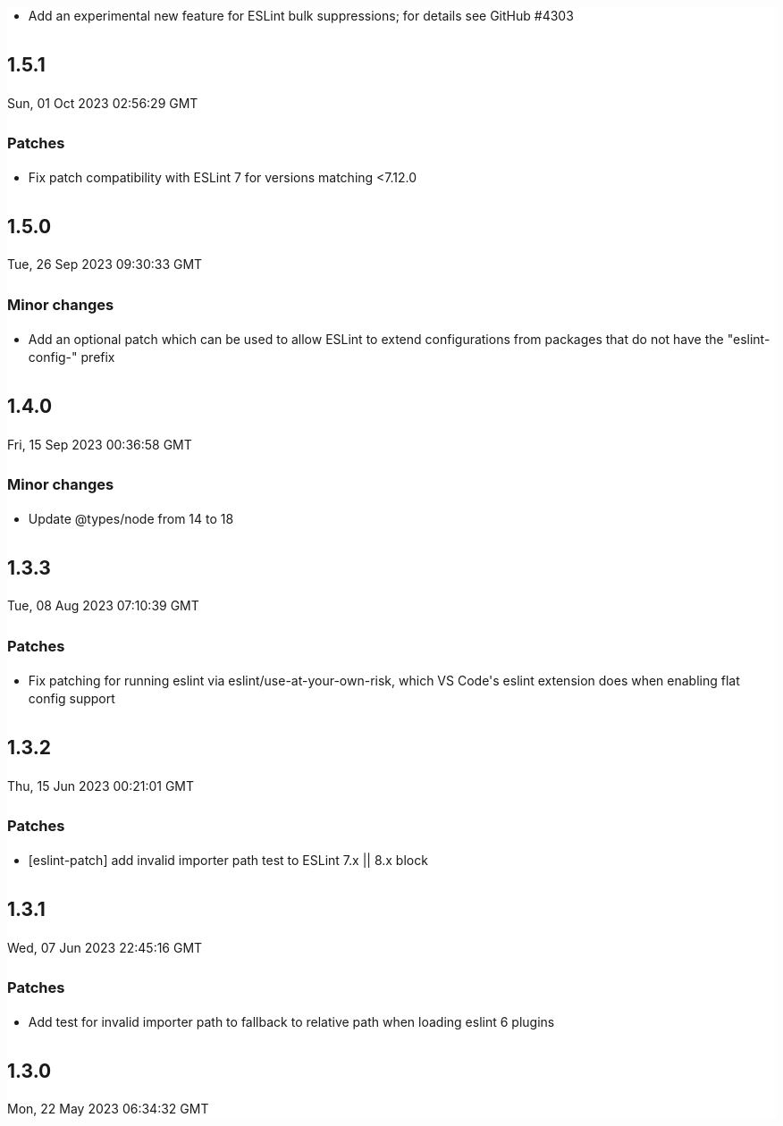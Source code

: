 - Add an experimental new feature for ESLint bulk suppressions; for details see GitHub #4303

## 1.5.1
Sun, 01 Oct 2023 02:56:29 GMT

### Patches

- Fix patch compatibility with ESLint 7 for versions matching <7.12.0

## 1.5.0
Tue, 26 Sep 2023 09:30:33 GMT

### Minor changes

- Add an optional patch which can be used to allow ESLint to extend configurations from packages that do not have the "eslint-config-" prefix

## 1.4.0
Fri, 15 Sep 2023 00:36:58 GMT

### Minor changes

- Update @types/node from 14 to 18

## 1.3.3
Tue, 08 Aug 2023 07:10:39 GMT

### Patches

- Fix patching for running eslint via eslint/use-at-your-own-risk, which VS Code's eslint extension does when enabling flat config support

## 1.3.2
Thu, 15 Jun 2023 00:21:01 GMT

### Patches

- [eslint-patch] add invalid importer path test to ESLint 7.x || 8.x block

## 1.3.1
Wed, 07 Jun 2023 22:45:16 GMT

### Patches

- Add test for invalid importer path to fallback to relative path when loading eslint 6 plugins

## 1.3.0
Mon, 22 May 2023 06:34:32 GMT

